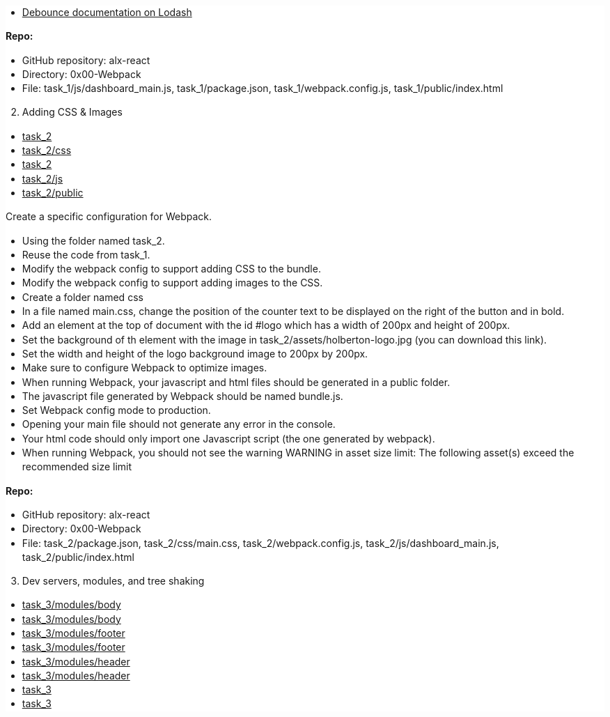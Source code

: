 * [Debounce documentation on Lodash](https://lodash.com/docs/#debounce)


__Repo:__

* GitHub repository: alx-react
* Directory: 0x00-Webpack
* File: task_1/js/dashboard_main.js, task_1/package.json, task_1/webpack.config.js, task_1/public/index.html

2. Adding CSS & Images
*	[task_2](./package.json)
*	[task_2/css](./main.css)
*	[task_2](./webpack.config.js)
*	[task_2/js](./dashboard_main.js)
*	[task_2/public](./index.html)

Create a specific configuration for Webpack.

* Using the folder named task_2.
* Reuse the code from task_1.
* Modify the webpack config to support adding CSS to the bundle.
* Modify the webpack config to support adding images to the CSS.
* Create a folder named css
* In a file named main.css, change the position of the counter text to be displayed on the right of the button and in bold.
* Add an element at the top of document with the id #logo which has a width of 200px and height of 200px.
* Set the background of th element with the image in task_2/assets/holberton-logo.jpg (you can download this link).
* Set the width and height of the logo background image to 200px by 200px.
* Make sure to configure Webpack to optimize images.
* When running Webpack, your javascript and html files should be generated in a public folder.
* The javascript file generated by Webpack should be named bundle.js.
* Set Webpack config mode to production.
* Opening your main file should not generate any error in the console.
* Your html code should only import one Javascript script (the one generated by webpack).
* When running Webpack, you should not see the warning WARNING in asset size limit: The following asset(s) exceed the recommended size limit

__Repo:__

* GitHub repository: alx-react
* Directory: 0x00-Webpack
* File: task_2/package.json, task_2/css/main.css, task_2/webpack.config.js, task_2/js/dashboard_main.js, task_2/public/index.html

3. Dev servers, modules, and tree shaking
*	[task_3/modules/body](./body.css)
*	[task_3/modules/body](./body.js)
*	[task_3/modules/footer](./footer.css)
*	[task_3/modules/footer](./footer.js)
*	[task_3/modules/header](./header.css)
*	[task_3/modules/header](./header.js)
*	[task_3](./package.json)
*	[task_3](./webpack.config.js)
